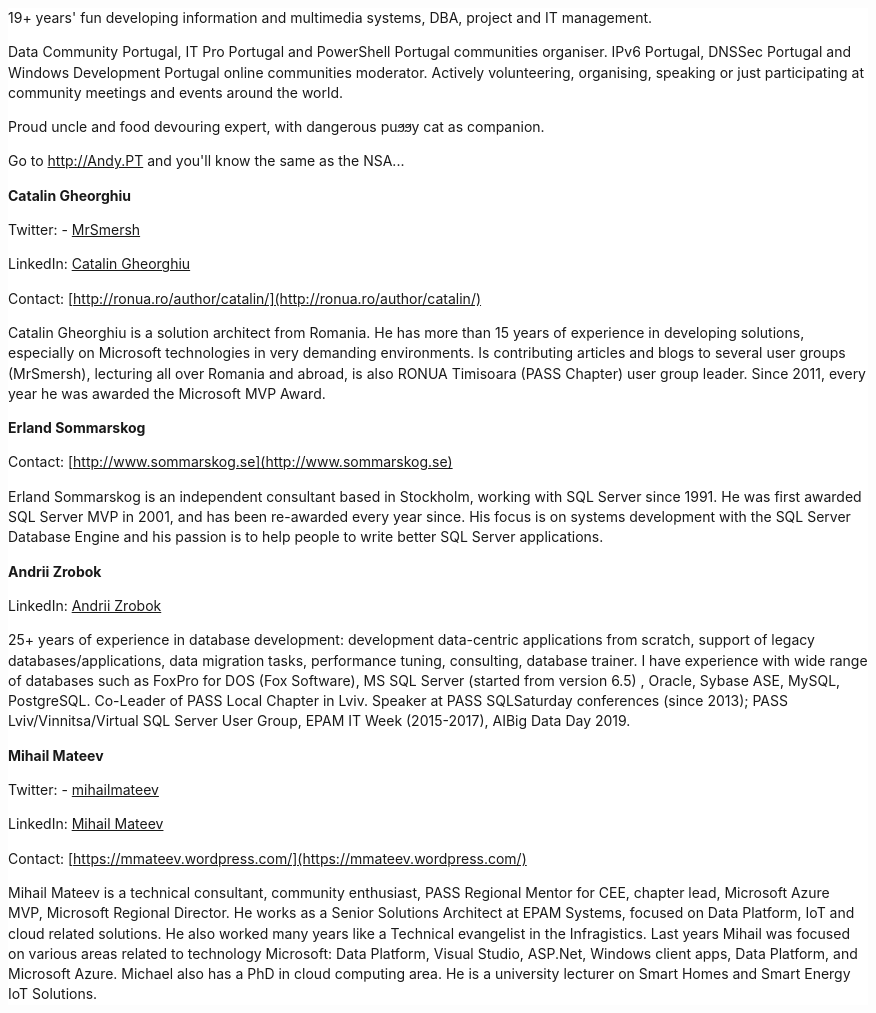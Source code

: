 19+ years' fun developing information and multimedia systems, DBA, project and IT management.

Data Community Portugal, IT Pro Portugal and PowerShell Portugal communities organiser.
IPv6 Portugal, DNSSec Portugal and Windows Development Portugal online communities moderator.
Actively volunteering, organising, speaking or just participating at community meetings and events around the world.

Proud uncle and food devouring expert, with dangerous рuϧϧy cat as companion.

Go to http://Andy.PT and you'll know the same as the NSA...
 
**Catalin Gheorghiu**
 
Twitter:  - [MrSmersh](https://www.twitter.com/MrSmersh)
 
LinkedIn: [Catalin Gheorghiu](?https://ro.linkedin.com/in/catalingheorghiu?)
 
Contact: [http://ronua.ro/author/catalin/](http://ronua.ro/author/catalin/)
 
Catalin Gheorghiu is a solution architect from Romania. He has more than 15 years of experience in developing solutions, especially on Microsoft technologies in very demanding environments. Is contributing articles and blogs to several user groups (MrSmersh), lecturing all over Romania and abroad, is also RONUA Timisoara (PASS Chapter) user group leader. Since 2011, every year he was awarded the Microsoft MVP Award.
 
**Erland Sommarskog**
 
Contact: [http://www.sommarskog.se](http://www.sommarskog.se)
 
Erland Sommarskog is an independent consultant based in Stockholm, working with SQL Server since 1991. He was first awarded SQL Server MVP in 2001, and has been re-awarded every year since. His focus is on systems development with the SQL Server Database Engine and his passion is to help people to write better SQL Server applications.
 
**Andrii Zrobok**
 
LinkedIn: [Andrii Zrobok](https://www.linkedin.com/in/azrobok/)
 
25+ years of experience in database development: development data-centric applications from scratch, support of legacy databases/applications, data migration tasks, performance tuning,  consulting, database trainer. I have experience with wide range of databases such as  FoxPro for DOS (Fox Software), MS SQL Server (started from version 6.5) , Oracle, Sybase ASE, MySQL, PostgreSQL.
Co-Leader of PASS Local Chapter in Lviv.
Speaker at PASS SQLSaturday conferences (since 2013); PASS Lviv/Vinnitsa/Virtual SQL Server User Group, EPAM IT Week (2015-2017), AIBig Data Day 2019.
 
**Mihail Mateev**
 
Twitter:  - [mihailmateev](https://www.twitter.com/mihailmateev)
 
LinkedIn: [Mihail Mateev](http://www.linkedin.com/pub/mihail-mateev/1/6b3/4b1)
 
Contact: [https://mmateev.wordpress.com/](https://mmateev.wordpress.com/)
 
Mihail Mateev is a technical consultant, community enthusiast, PASS Regional Mentor for CEE, chapter lead, Microsoft Azure MVP, Microsoft Regional Director. He works as a Senior Solutions Architect at EPAM Systems, focused on Data Platform, IoT and cloud related solutions. He also worked many years like a Technical evangelist in the Infragistics. Last years Mihail was focused on various areas related to technology Microsoft: Data Platform, Visual Studio, ASP.Net, Windows client apps, Data Platform, and Microsoft Azure. Michael also has a PhD in cloud computing area. He is a university lecturer on Smart Homes and Smart Energy IoT Solutions.
 